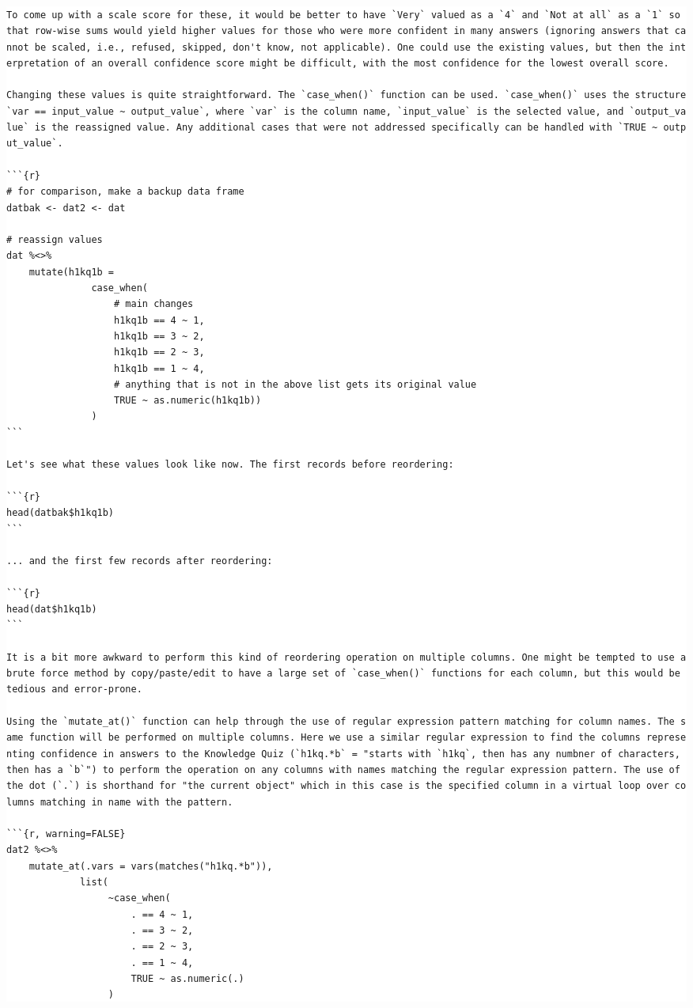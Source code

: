 ````
To come up with a scale score for these, it would be better to have `Very` valued as a `4` and `Not at all` as a `1` so that row-wise sums would yield higher values for those who were more confident in many answers (ignoring answers that cannot be scaled, i.e., refused, skipped, don't know, not applicable). One could use the existing values, but then the interpretation of an overall confidence score might be difficult, with the most confidence for the lowest overall score.

Changing these values is quite straightforward. The `case_when()` function can be used. `case_when()` uses the structure `var == input_value ~ output_value`, where `var` is the column name, `input_value` is the selected value, and `output_value` is the reassigned value. Any additional cases that were not addressed specifically can be handled with `TRUE ~ output_value`.

```{r}
# for comparison, make a backup data frame
datbak <- dat2 <- dat

# reassign values
dat %<>% 
    mutate(h1kq1b = 
               case_when(
                   # main changes
                   h1kq1b == 4 ~ 1,
                   h1kq1b == 3 ~ 2,
                   h1kq1b == 2 ~ 3,
                   h1kq1b == 1 ~ 4,
                   # anything that is not in the above list gets its original value
                   TRUE ~ as.numeric(h1kq1b))
               )
```

Let's see what these values look like now. The first records before reordering:

```{r}
head(datbak$h1kq1b)
```

... and the first few records after reordering:

```{r}
head(dat$h1kq1b)
```

It is a bit more awkward to perform this kind of reordering operation on multiple columns. One might be tempted to use a brute force method by copy/paste/edit to have a large set of `case_when()` functions for each column, but this would be tedious and error-prone. 

Using the `mutate_at()` function can help through the use of regular expression pattern matching for column names. The same function will be performed on multiple columns. Here we use a similar regular expression to find the columns representing confidence in answers to the Knowledge Quiz (`h1kq.*b` = "starts with `h1kq`, then has any numbner of characters, then has a `b`") to perform the operation on any columns with names matching the regular expression pattern. The use of the dot (`.`) is shorthand for "the current object" which in this case is the specified column in a virtual loop over columns matching in name with the pattern. 

```{r, warning=FALSE}
dat2 %<>% 
    mutate_at(.vars = vars(matches("h1kq.*b")),
             list(
                  ~case_when(
                      . == 4 ~ 1,
                      . == 3 ~ 2,
                      . == 2 ~ 3,
                      . == 1 ~ 4,
                      TRUE ~ as.numeric(.)
                  )
````